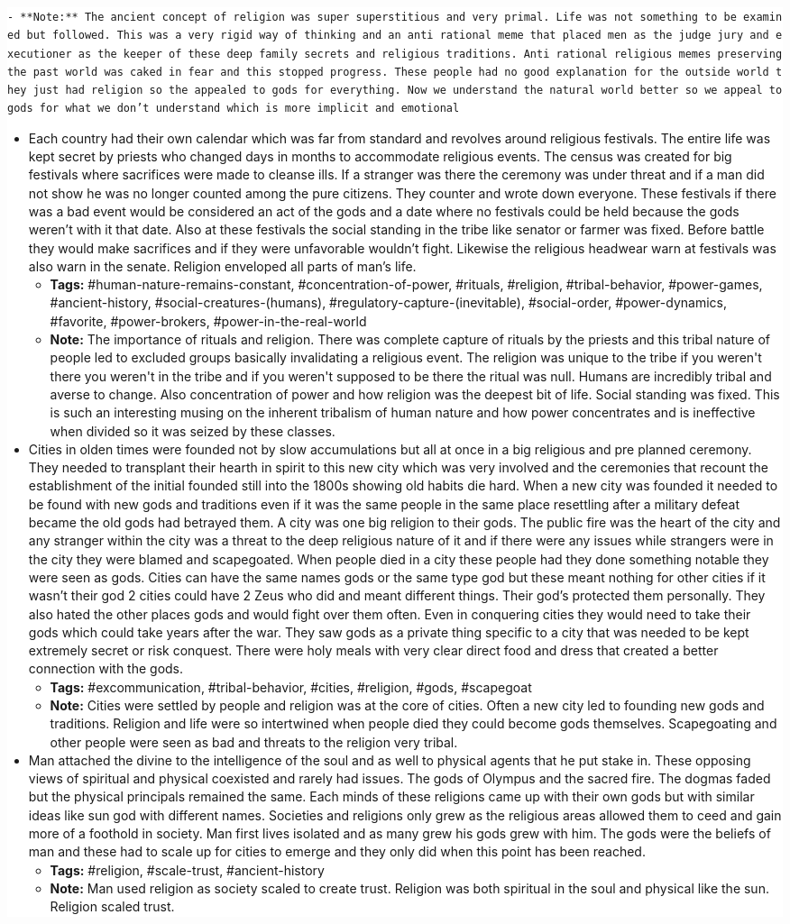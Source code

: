     - **Note:** The ancient concept of religion was super superstitious and very primal. Life was not something to be examined but followed. This was a very rigid way of thinking and an anti rational meme that placed men as the judge jury and executioner as the keeper of these deep family secrets and religious traditions. Anti rational religious memes preserving the past world was caked in fear and this stopped progress. These people had no good explanation for the outside world they just had religion so the appealed to gods for everything. Now we understand the natural world better so we appeal to gods for what we don’t understand which is more implicit and emotional
- Each country had their own calendar which was far from standard and revolves around religious festivals. The entire life was kept secret by priests who changed days in months to accommodate religious events. The census was created for big festivals where sacrifices were made to cleanse ills. If a stranger was there the ceremony was under threat and if a man did not show he was no longer counted among the pure citizens. They counter and wrote down everyone. These festivals if there was a bad event would be considered an act of the gods and a date where no festivals could be held because the gods weren’t with it that date. Also at these festivals the social standing in the tribe like senator or farmer was fixed. Before battle they would make sacrifices and if they were unfavorable wouldn’t fight. Likewise the religious headwear warn at festivals was also warn in the senate. Religion enveloped all parts of man’s life.
    - **Tags:** #human-nature-remains-constant, #concentration-of-power, #rituals, #religion, #tribal-behavior, #power-games, #ancient-history, #social-creatures-(humans), #regulatory-capture-(inevitable), #social-order, #power-dynamics, #favorite, #power-brokers, #power-in-the-real-world
    - **Note:** The importance of rituals and religion. There was complete capture of rituals by the priests and this tribal nature of people led to excluded groups basically invalidating a religious event. The religion was unique to the tribe if you weren't there you weren't in the tribe and if you weren't supposed to be there the ritual was null. Humans are incredibly tribal and averse to change. Also concentration of power and how religion was the deepest bit of life. Social standing was fixed. This is such an interesting musing on the inherent tribalism of human nature and how power concentrates and is ineffective when divided so it was seized by these classes.
- Cities in olden times were founded not by slow accumulations but all at once in a big religious and pre planned ceremony. They needed to transplant their hearth in spirit to this new city which was very involved and the ceremonies that recount the establishment of the initial founded still into the 1800s showing old habits die hard. When a new city was founded it needed to be found with new gods and traditions even if it was the same people in the same place resettling after a military defeat became the old gods had betrayed them. A city was one big religion to their gods. The public fire was the heart of the city and any stranger within the city was a threat to the deep religious nature of it and if there were any issues while strangers were in the city they were blamed and scapegoated. When people died in a city these people had they done something notable they were seen as gods. Cities can have the same names gods or the same type god but these meant nothing for other cities if it wasn’t their god 2 cities could have 2 Zeus who did and meant different things. Their god’s protected them personally. They also hated the other places gods and would fight over them often. Even in conquering cities they would need to take their gods which could take years after the war. They saw gods as a private thing specific to a city that was needed to be kept extremely secret or risk conquest. There were holy meals with very clear direct food and dress that created a better connection with the gods.
    - **Tags:** #excommunication, #tribal-behavior, #cities, #religion, #gods, #scapegoat
    - **Note:** Cities were settled by people and religion was at the core of cities. Often a new city led to founding new gods and traditions. Religion and life were so intertwined when people died they could become gods themselves. Scapegoating and other people were seen as bad and threats to the religion very tribal.
- Man attached the divine to the intelligence of the soul and as well to physical agents that he put stake in. These opposing views of spiritual and physical coexisted and rarely had issues. The gods of Olympus and the sacred fire. The dogmas faded but the physical principals remained the same. Each minds of these religions came up with their own gods but with similar ideas like sun god with different names. Societies and religions only grew as the religious areas allowed them to ceed and gain more of a foothold in society. Man first lives isolated and as many grew his gods grew with him. The gods were the beliefs of man and these had to scale up for cities to emerge and they only did when this point has been reached.
    - **Tags:** #religion, #scale-trust, #ancient-history
    - **Note:** Man used religion as society scaled to create trust. Religion was both spiritual in the soul and physical like the sun. Religion scaled trust.